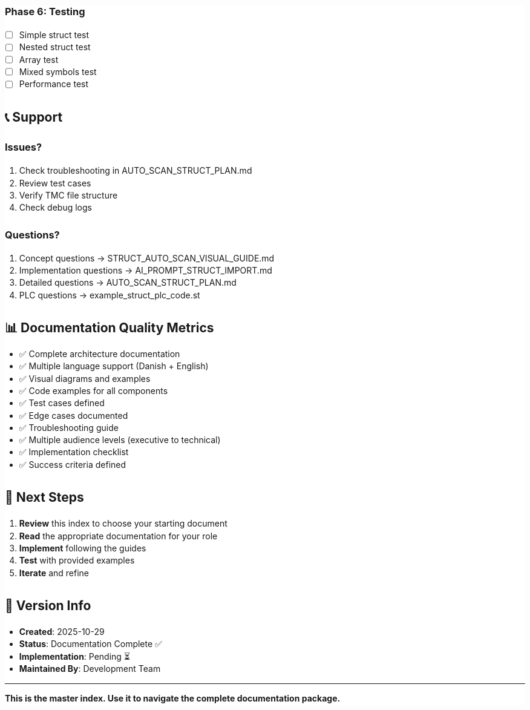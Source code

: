 ### Phase 6: Testing
- [ ] Simple struct test
- [ ] Nested struct test
- [ ] Array test
- [ ] Mixed symbols test
- [ ] Performance test

## 📞 Support

### Issues?
1. Check troubleshooting in AUTO_SCAN_STRUCT_PLAN.md
2. Review test cases
3. Verify TMC file structure
4. Check debug logs

### Questions?
1. Concept questions → STRUCT_AUTO_SCAN_VISUAL_GUIDE.md
2. Implementation questions → AI_PROMPT_STRUCT_IMPORT.md
3. Detailed questions → AUTO_SCAN_STRUCT_PLAN.md
4. PLC questions → example_struct_plc_code.st

## 📊 Documentation Quality Metrics

- ✅ Complete architecture documentation
- ✅ Multiple language support (Danish + English)
- ✅ Visual diagrams and examples
- ✅ Code examples for all components
- ✅ Test cases defined
- ✅ Edge cases documented
- ✅ Troubleshooting guide
- ✅ Multiple audience levels (executive to technical)
- ✅ Implementation checklist
- ✅ Success criteria defined

## 🎯 Next Steps

1. **Review** this index to choose your starting document
2. **Read** the appropriate documentation for your role
3. **Implement** following the guides
4. **Test** with provided examples
5. **Iterate** and refine

## 📅 Version Info

- **Created**: 2025-10-29
- **Status**: Documentation Complete ✅
- **Implementation**: Pending ⏳
- **Maintained By**: Development Team

---

**This is the master index. Use it to navigate the complete documentation package.**
